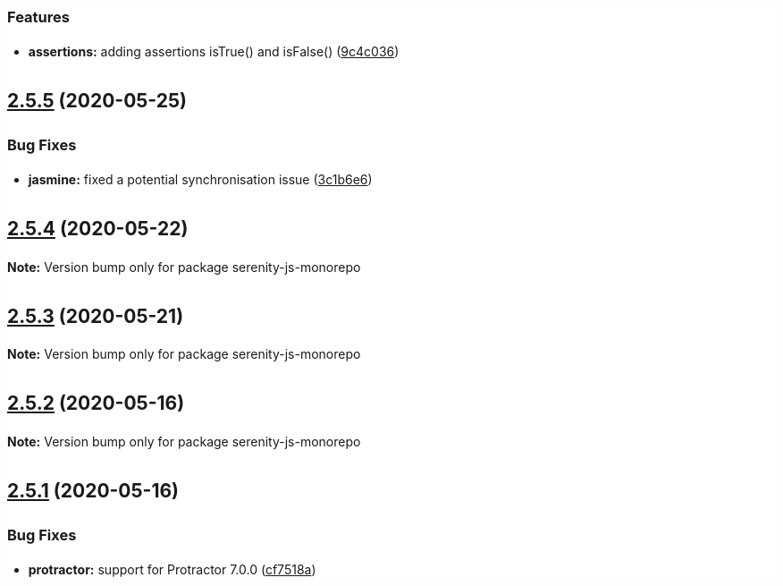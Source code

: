 
### Features

* **assertions:** adding assertions isTrue() and isFalse() ([9c4c036](https://github.com/serenity-js/serenity-js/commit/9c4c036fcd9dd328aa3fd0ba0d84c7503f4c21c8))





## [2.5.5](https://github.com/serenity-js/serenity-js/compare/v2.5.4...v2.5.5) (2020-05-25)


### Bug Fixes

* **jasmine:** fixed a potential synchronisation issue ([3c1b6e6](https://github.com/serenity-js/serenity-js/commit/3c1b6e6dee5dfe0fd053e385ba9b59426e9ba8ed))





## [2.5.4](https://github.com/serenity-js/serenity-js/compare/v2.5.3...v2.5.4) (2020-05-22)

**Note:** Version bump only for package serenity-js-monorepo





## [2.5.3](https://github.com/serenity-js/serenity-js/compare/v2.5.2...v2.5.3) (2020-05-21)

**Note:** Version bump only for package serenity-js-monorepo





## [2.5.2](https://github.com/serenity-js/serenity-js/compare/v2.5.1...v2.5.2) (2020-05-16)

**Note:** Version bump only for package serenity-js-monorepo





## [2.5.1](https://github.com/serenity-js/serenity-js/compare/v2.5.0...v2.5.1) (2020-05-16)


### Bug Fixes

* **protractor:** support for Protractor 7.0.0 ([cf7518a](https://github.com/serenity-js/serenity-js/commit/cf7518a848e0204b67c1ebeb3b8e2200cd0a6ad8))


